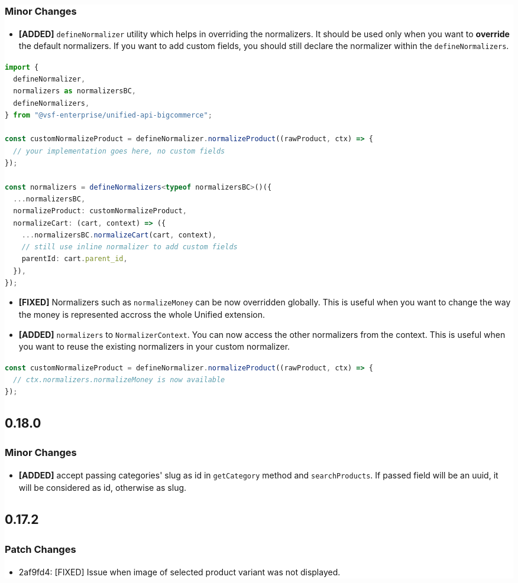 ### Minor Changes

- **[ADDED]** `defineNormalizer` utility which helps in overriding the normalizers. It should be used only when you want to **override** the default normalizers. If you want to add custom fields, you should still declare the normalizer within the `defineNormalizers`.

```ts
import {
  defineNormalizer,
  normalizers as normalizersBC,
  defineNormalizers,
} from "@vsf-enterprise/unified-api-bigcommerce";

const customNormalizeProduct = defineNormalizer.normalizeProduct((rawProduct, ctx) => {
  // your implementation goes here, no custom fields
});

const normalizers = defineNormalizers<typeof normalizersBC>()({
  ...normalizersBC,
  normalizeProduct: customNormalizeProduct,
  normalizeCart: (cart, context) => ({
    ...normalizersBC.normalizeCart(cart, context),
    // still use inline normalizer to add custom fields
    parentId: cart.parent_id,
  }),
});
```

- **[FIXED]** Normalizers such as `normalizeMoney` can be now overridden globally. This is useful when you want to change the way the money is represented accross the whole Unified extension.

- **[ADDED]** `normalizers` to `NormalizerContext`. You can now access the other normalizers from the context. This is useful when you want to reuse the existing normalizers in your custom normalizer.

```ts
const customNormalizeProduct = defineNormalizer.normalizeProduct((rawProduct, ctx) => {
  // ctx.normalizers.normalizeMoney is now available
});
```

## 0.18.0

### Minor Changes

- **[ADDED]** accept passing categories' slug as id in `getCategory` method and `searchProducts`. If passed field will be an uuid, it will be considered as id, otherwise as slug.

## 0.17.2

### Patch Changes

- 2af9fd4: [FIXED] Issue when image of selected product variant was not displayed.

